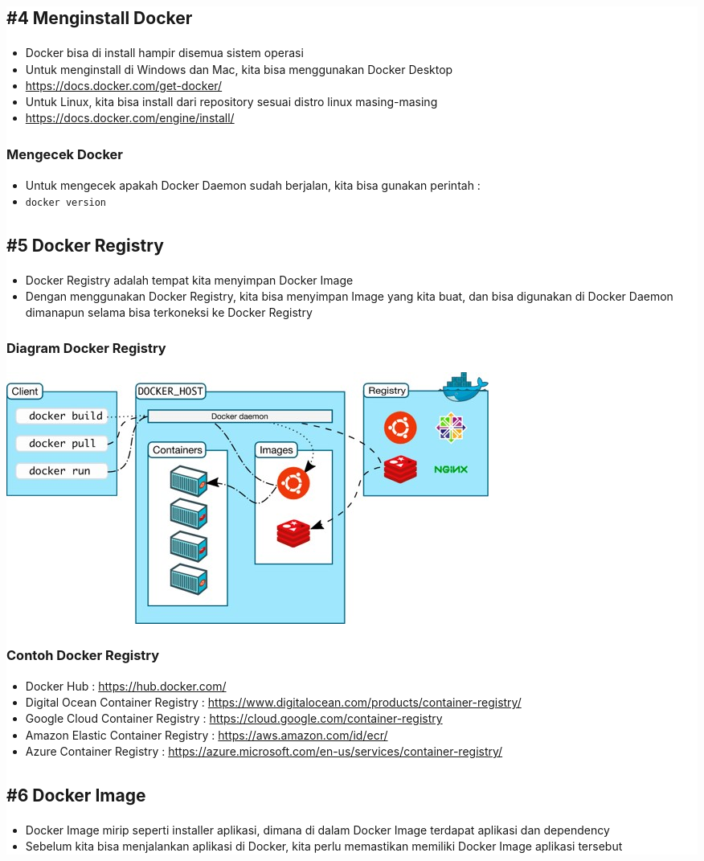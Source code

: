 ## #4 Menginstall Docker

- Docker bisa di install hampir disemua sistem operasi
- Untuk menginstall di Windows dan Mac, kita bisa menggunakan Docker Desktop
- <https://docs.docker.com/get-docker/>
- Untuk Linux, kita bisa install dari repository sesuai distro linux masing-masing
- <https://docs.docker.com/engine/install/>

### Mengecek Docker

- Untuk mengecek apakah Docker Daemon sudah berjalan, kita bisa gunakan perintah :
- `docker version`

## #5 Docker Registry

- Docker Registry adalah tempat kita menyimpan Docker Image
- Dengan menggunakan Docker Registry, kita bisa menyimpan Image yang kita buat, dan bisa digunakan di Docker Daemon dimanapun selama bisa terkoneksi ke Docker Registry

### Diagram Docker Registry

![Diagram Docker Registry](./images/docker-dasar-04.jpg)

### Contoh Docker Registry

- Docker Hub : <https://hub.docker.com/>
- Digital Ocean Container Registry : <https://www.digitalocean.com/products/container-registry/>
- Google Cloud Container Registry : <https://cloud.google.com/container-registry>
- Amazon Elastic Container Registry : <https://aws.amazon.com/id/ecr/>
- Azure Container Registry : <https://azure.microsoft.com/en-us/services/container-registry/>

## #6 Docker Image

- Docker Image mirip seperti installer aplikasi, dimana di dalam Docker Image terdapat aplikasi dan dependency
- Sebelum kita bisa menjalankan aplikasi di Docker, kita perlu memastikan memiliki Docker Image aplikasi tersebut
